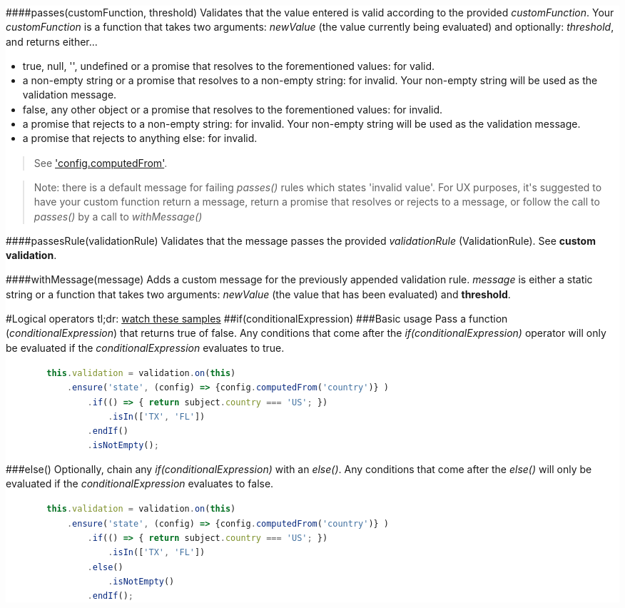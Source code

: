 ####passes(customFunction, threshold)
Validates that the value entered is valid according to the provided *customFunction*.
Your *customFunction* is a function that takes two arguments: *newValue* (the value currently being evaluated) and optionally: *threshold*, and returns either...
- true, null, '', undefined or a promise that resolves to the forementioned values: for valid.
- a non-empty string or a promise that resolves to a non-empty string: for invalid. Your non-empty string will be used as the validation message.
- false, any other object or a promise that resolves to the forementioned values: for invalid.
- a promise that rejects to a non-empty string: for invalid. Your non-empty string will be used as the validation message.
- a promise that rejects to anything else: for invalid. 
 
>See ['config.computedFrom'](https://github.com/aurelia/validation/blob/master/doc/Intro.md#configcomputedfromarrayofbindingpaths).

>Note: there is a default message for failing *passes()* rules which states 'invalid value'. For UX purposes, it's suggested to have your custom function return a message, return a promise that resolves or rejects to a message, or  follow the call to *passes()* by a call to *withMessage()*

####passesRule(validationRule)
Validates that the message passes the provided *validationRule* (ValidationRule). See **custom validation**.

####withMessage(message)
Adds a custom message for the previously appended validation rule. *message* is either a static string or a function that takes two arguments: *newValue* (the value that has been evaluated) and **threshold**.


#Logical operators
tl;dr: [watch these samples](http://aurelia.io/validation/#/logical-operators)
##if(conditionalExpression)
###Basic usage
Pass a function (*conditionalExpression*) that returns true of false.
Any conditions that come after the *if(conditionalExpression)* operator will only be evaluated if the *conditionalExpression* evaluates to true.
```javascript
        this.validation = validation.on(this)
            .ensure('state', (config) => {config.computedFrom('country')} )
                .if(() => { return subject.country === 'US'; })
                    .isIn(['TX', 'FL'])
                .endIf()
                .isNotEmpty();
```

###else()
Optionally, chain any *if(conditionalExpression)* with an *else()*. Any conditions that come after the *else()* will only be evaluated if the *conditionalExpression* evaluates to false.
```javascript
        this.validation = validation.on(this)
            .ensure('state', (config) => {config.computedFrom('country')} )
                .if(() => { return subject.country === 'US'; })
                    .isIn(['TX', 'FL'])
                .else()
                    .isNotEmpty()
                .endIf();
```

